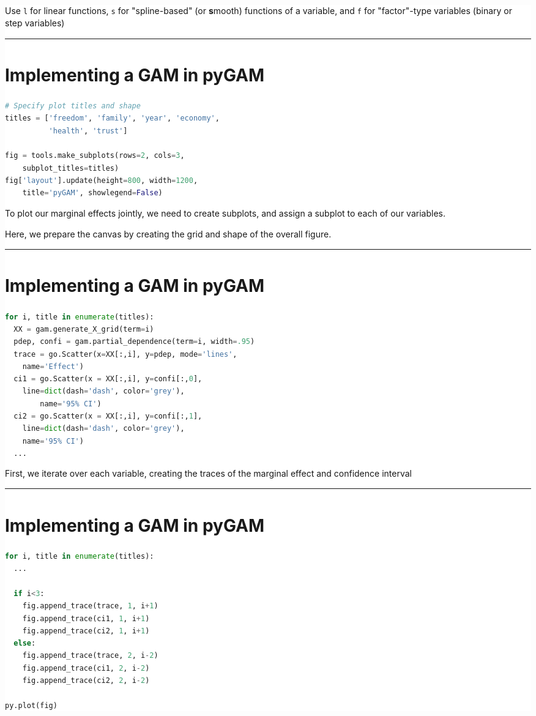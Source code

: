Use `l` for linear functions, `s` for "spline-based" (or **s**mooth) functions of a variable, and `f` for "factor"-type variables (binary or step variables)

---

# Implementing a GAM in pyGAM


```python
# Specify plot titles and shape
titles = ['freedom', 'family', 'year', 'economy',
          'health', 'trust']

fig = tools.make_subplots(rows=2, cols=3, 
	subplot_titles=titles)
fig['layout'].update(height=800, width=1200, 
	title='pyGAM', showlegend=False)
```

To plot our marginal effects jointly, we need to create subplots, and assign a subplot to each of our variables.

Here, we prepare the canvas by creating the grid and shape of the overall figure.

---

# Implementing a GAM in pyGAM

```python
for i, title in enumerate(titles):
  XX = gam.generate_X_grid(term=i)
  pdep, confi = gam.partial_dependence(term=i, width=.95)
  trace = go.Scatter(x=XX[:,i], y=pdep, mode='lines', 
  	name='Effect')
  ci1 = go.Scatter(x = XX[:,i], y=confi[:,0], 
  	line=dict(dash='dash', color='grey'), 
    	name='95% CI')
  ci2 = go.Scatter(x = XX[:,i], y=confi[:,1], 
  	line=dict(dash='dash', color='grey'), 
    name='95% CI')
  ...
```

First, we iterate over each variable, creating the traces of the marginal effect and confidence interval

---

# Implementing a GAM in pyGAM


```python
for i, title in enumerate(titles):
  ...
  
  if i<3:
    fig.append_trace(trace, 1, i+1)
    fig.append_trace(ci1, 1, i+1)
    fig.append_trace(ci2, 1, i+1)
  else:
    fig.append_trace(trace, 2, i-2)
    fig.append_trace(ci1, 2, i-2)
    fig.append_trace(ci2, 2, i-2)
    
py.plot(fig)
```